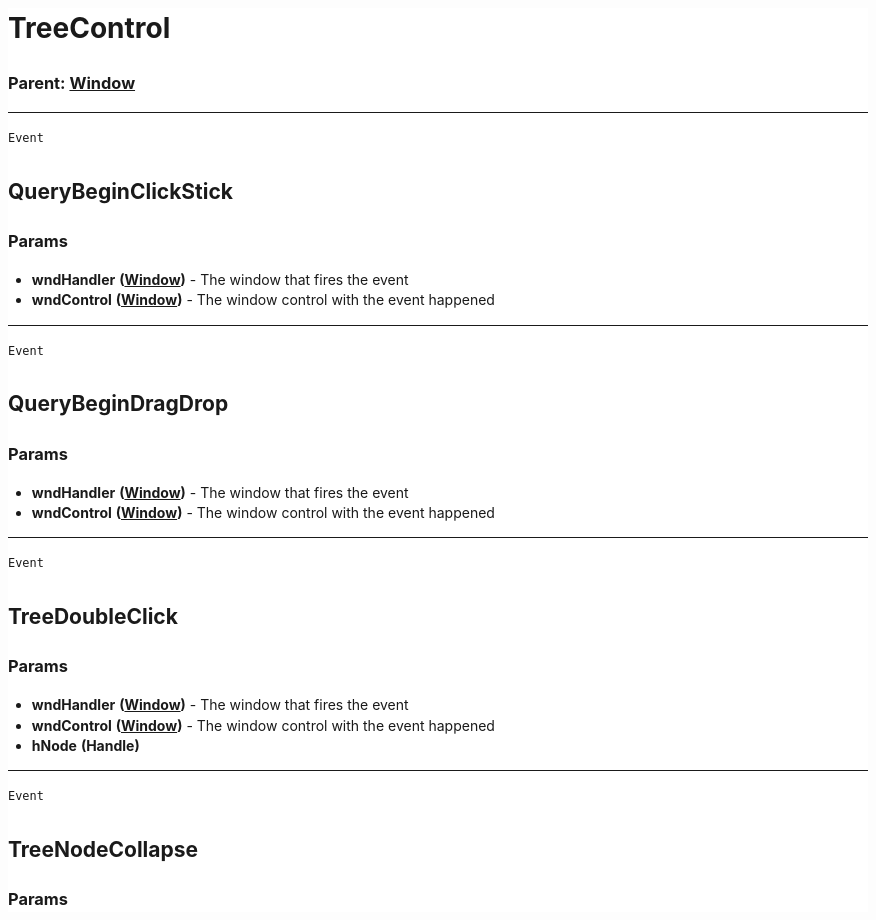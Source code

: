 TreeControl
===========

### Parent: [Window](../WindowControls/Window.md)

------------------------------------------------------------------------

`Event`

QueryBeginClickStick
--------------------

### Params

-   **wndHandler** **([Window](../WindowControls/Window.md))** - The
    window that fires the event
-   **wndControl** **([Window](../WindowControls/Window.md))** - The
    window control with the event happened

------------------------------------------------------------------------

`Event`

QueryBeginDragDrop
------------------

### Params

-   **wndHandler** **([Window](../WindowControls/Window.md))** - The
    window that fires the event
-   **wndControl** **([Window](../WindowControls/Window.md))** - The
    window control with the event happened

------------------------------------------------------------------------

`Event`

TreeDoubleClick
---------------

### Params

-   **wndHandler** **([Window](../WindowControls/Window.md))** - The
    window that fires the event
-   **wndControl** **([Window](../WindowControls/Window.md))** - The
    window control with the event happened
-   **hNode** **(Handle)**

------------------------------------------------------------------------

`Event`

TreeNodeCollapse
----------------

### Params
